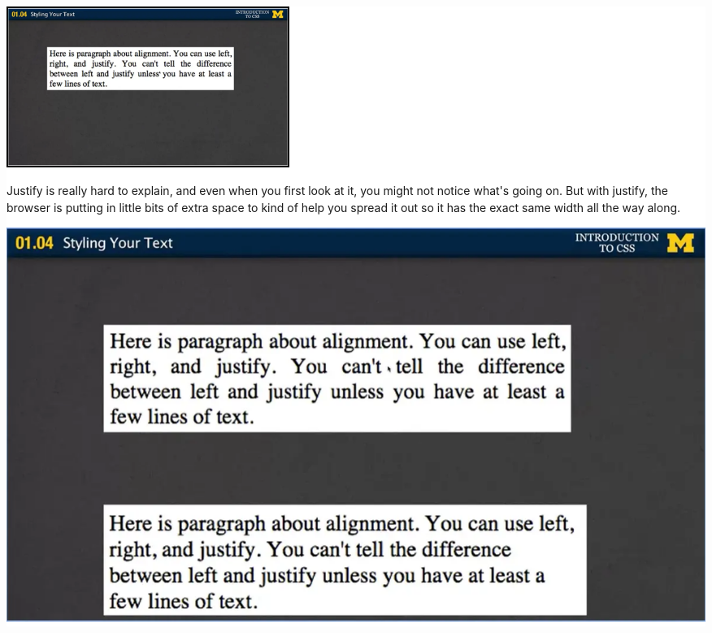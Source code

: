   <img src="./images/image079.webp" 
  alt="Text justified means width is same all around."
  style="border: 2px solid #000000;" 
  width="40%;" />
</p>

Justify is really hard to explain, and even when you first look at it,
you might not notice what&apos;s going on. But with justify, the browser is
putting in little bits of extra space to kind of help you spread it out
so it has the exact same width all the way along.



<p align="center">
  <img src="./images/image080.webp" 
  alt="Text justified vs. left example."